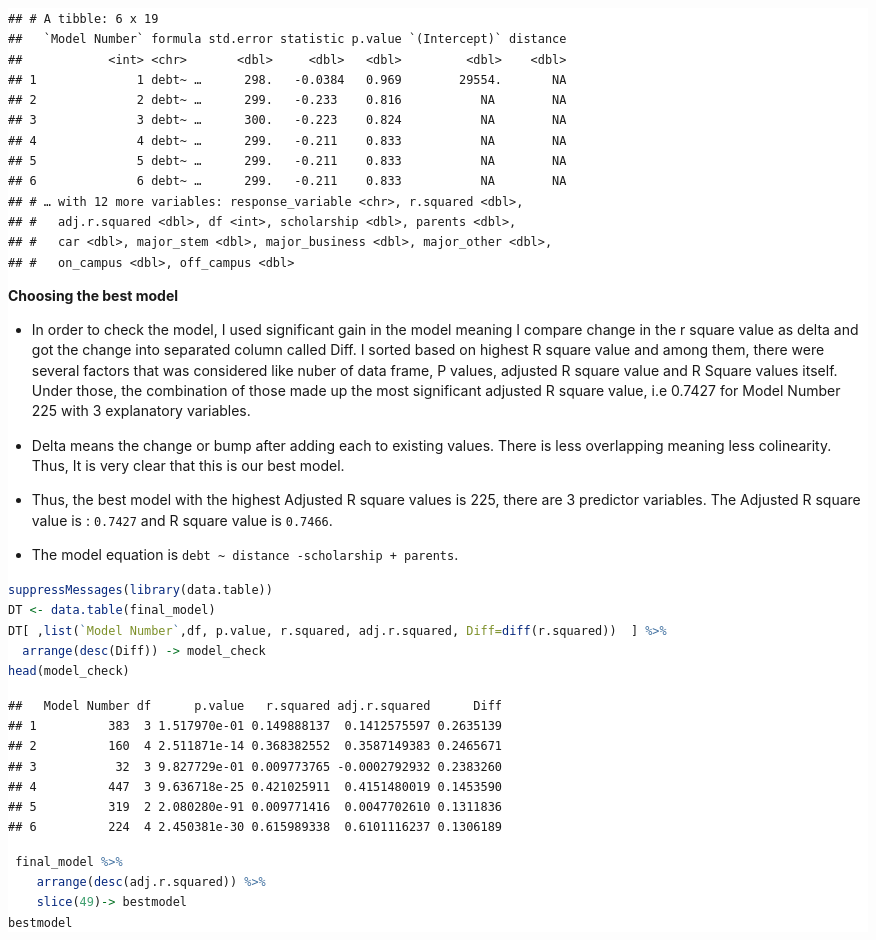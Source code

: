 ```
## # A tibble: 6 x 19
##   `Model Number` formula std.error statistic p.value `(Intercept)` distance
##            <int> <chr>       <dbl>     <dbl>   <dbl>         <dbl>    <dbl>
## 1              1 debt~ …      298.   -0.0384   0.969        29554.       NA
## 2              2 debt~ …      299.   -0.233    0.816           NA        NA
## 3              3 debt~ …      300.   -0.223    0.824           NA        NA
## 4              4 debt~ …      299.   -0.211    0.833           NA        NA
## 5              5 debt~ …      299.   -0.211    0.833           NA        NA
## 6              6 debt~ …      299.   -0.211    0.833           NA        NA
## # … with 12 more variables: response_variable <chr>, r.squared <dbl>,
## #   adj.r.squared <dbl>, df <int>, scholarship <dbl>, parents <dbl>,
## #   car <dbl>, major_stem <dbl>, major_business <dbl>, major_other <dbl>,
## #   on_campus <dbl>, off_campus <dbl>
```

**Choosing the best model**

+ In order to check the model, I used significant gain in the model meaning I compare change in the r square value as delta and got the change into separated column called Diff. I sorted based on highest R square value and among them, there were several factors that was considered like nuber of data frame, P values, adjusted R square value and R Square values itself. Under those, the combination of those made up the most significant adjusted R square value, i.e 0.7427 for Model Number 225 with 3 explanatory variables. 

+ Delta means the change or bump after adding each to existing values. There is less overlapping meaning less colinearity. Thus, It is very clear that this is our best model. 

+ Thus, the best model with the highest Adjusted R square values is 225, there are 3 predictor variables. The Adjusted R square value is : `0.7427` and R square value is `0.7466`.

+ The model equation is `debt ~ distance -scholarship + parents`.


```r
suppressMessages(library(data.table))
DT <- data.table(final_model)
DT[ ,list(`Model Number`,df, p.value, r.squared, adj.r.squared, Diff=diff(r.squared))  ] %>%
  arrange(desc(Diff)) -> model_check
head(model_check)
```

```
##   Model Number df      p.value   r.squared adj.r.squared      Diff
## 1          383  3 1.517970e-01 0.149888137  0.1412575597 0.2635139
## 2          160  4 2.511871e-14 0.368382552  0.3587149383 0.2465671
## 3           32  3 9.827729e-01 0.009773765 -0.0002792932 0.2383260
## 4          447  3 9.636718e-25 0.421025911  0.4151480019 0.1453590
## 5          319  2 2.080280e-91 0.009771416  0.0047702610 0.1311836
## 6          224  4 2.450381e-30 0.615989338  0.6101116237 0.1306189
```

```r
 final_model %>%
    arrange(desc(adj.r.squared)) %>%
    slice(49)-> bestmodel
bestmodel
```
